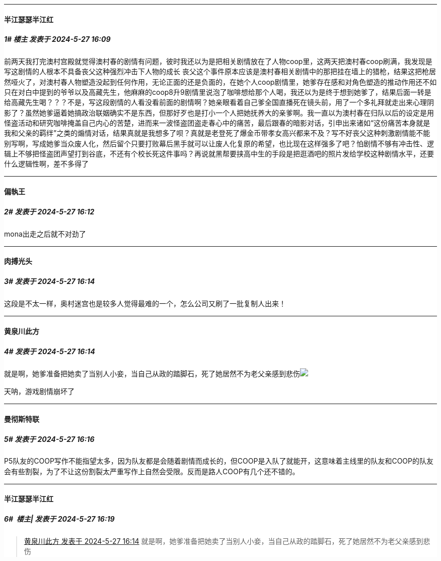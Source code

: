 ﻿
*****

####  半江瑟瑟半江红  
##### 1#       楼主       发表于 2024-5-27 16:09

前两天我打完澳村宫殿就觉得澳村春的剧情有问题，彼时我还以为是把相关剧情放在了人物coop里，这两天把澳村春coop刷满，我发现是写这剧情的人根本不具备丧父这种强烈冲击下人物的成长
丧父这个事件原本应该是澳村春相关剧情中的那把挂在墙上的猎枪，结果这把枪居然哑火了，对澳村春人物塑造没起到任何作用，无论正面的还是负面的，在她个人coop剧情里，她爹存在感和对角色塑造的推动作用还不如只在对白中提到的爷爷以及高藏先生，他麻麻的coop8升9剧情里说泡了咖啡想给那个人喝，我还以为是终于想到她爹了，结果后面一转是给高藏先生喝？？？不是，写这段剧情的人看没看前面的剧情啊？她亲眼看着自己爹全国直播死在镜头前，用了一个多礼拜就走出来心理阴影了？虽然她爹逼着她搞政治联姻确实不是东西，但那好歹也是打小一个人把她抚养大的亲爹啊。我一直以为澳村春在归队以后的设定是用怪盗活动和研究咖啡掩盖自己内心的苦楚，进而来一波怪盗团盗走春心中的痛苦，最后跟春的暗影对话，引申出来诸如“这份痛苦本身就是我和父亲的羁绊”之类的煽情对话，结果真就是我想多了呗？真就是老登死了爆金币带孝女高兴都来不及？写不好丧父这种刺激剧情能不能别写啊，写成她爹当众废人化，然后留个只要打败幕后黑手就可以让废人化复原的希望，也比现在这样强多了吧？怕剧情不够有冲击性、逻辑上不够把怪盗团声望打到谷底，不还有个校长死这件事吗？再说就黑帮要挟高中生的手段是把逛酒吧的照片发给学校这种剧情水平，还要什么逻辑性啊，差不多得了

*****

####  偏執王  
##### 2#       发表于 2024-5-27 16:12

mona出走之后就不对劲了

*****

####  肉搏光头  
##### 3#       发表于 2024-5-27 16:14

这段是不太一样，奥村迷宫也是较多人觉得最难的一个，怎么公司又刷了一批复制人出来！

*****

####  黄泉川此方  
##### 4#       发表于 2024-5-27 16:14

就是啊，她爹准备把她卖了当别人小妾，当自己从政的踏脚石，死了她居然不为老父亲感到悲伤<img src="https://static.saraba1st.com/image/smiley/face2017/049.png" referrerpolicy="no-referrer">

天呐，游戏剧情崩坏了

*****

####  曼彻斯特联  
##### 5#       发表于 2024-5-27 16:16

P5队友的COOP写作不能指望太多，因为队友都是会随着剧情而成长的，但COOP是入队了就能开，这意味着主线里的队友和COOP的队友会有些割裂，为了不让这份割裂太严重写作上自然会受限。反而是路人COOP有几个还不错的。

*****

####  半江瑟瑟半江红  
##### 6#         楼主| 发表于 2024-5-27 16:19

<blockquote><a href="httphttps://bbs.saraba1st.com/2b/forum.php?mod=redirect&amp;goto=findpost&amp;pid=65020817&amp;ptid=2185073" target="_blank">黄泉川此方 发表于 2024-5-27 16:14</a>
就是啊，她爹准备把她卖了当别人小妾，当自己从政的踏脚石，死了她居然不为老父亲感到悲伤
